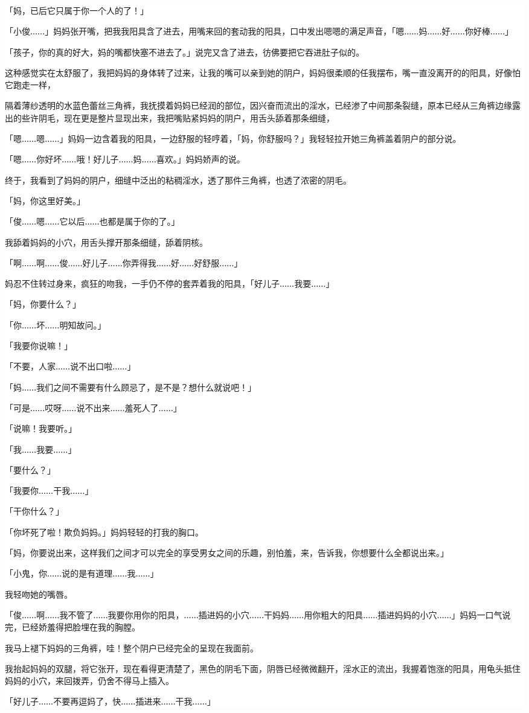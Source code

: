   「妈，已后它只属于你一个人的了！」

  「小俊……」妈妈张开嘴，把我我阳具含了进去，用嘴来回的套动我的阳具，口中发出嗯嗯的满足声音，「嗯……妈……好……你好棒……」

  「孩子，你的真的好大，妈的嘴都快塞不进去了。」说完又含了进去，彷佛要把它吞进肚子似的。

  这种感觉实在太舒服了，我把妈妈的身体转了过来，让我的嘴可以亲到她的阴户，妈妈很柔顺的任我摆布，嘴一直没离开的的阳具，好像怕它跑走一样，

  隔着薄纱透明的水蓝色蕾丝三角裤，我抚摸着妈妈已经润的部位，因兴奋而流出的淫水，已经渗了中间那条裂缝，原本已经从三角裤边缘露出的些许阴毛，现在更是整片显现出来，我把嘴贴紧妈妈的阴户，用舌头舔着那条细缝，

  「嗯……嗯……」妈妈一边含着我的阳具，一边舒服的轻哼着，「妈，你舒服吗？」我轻轻拉开她三角裤盖着阴户的部分说。

「嗯……你好坏……哦！好儿子……妈……喜欢。」妈妈娇声的说。

  终于，我看到了妈妈的阴户，细缝中泛出的粘稠淫水，透了那件三角裤，也透了浓密的阴毛。

  「妈，你这里好美。」

  「俊……嗯……它以后……也都是属于你的了。」

  我舔着妈妈的小穴，用舌头撑开那条细缝，舔着阴核。

  「啊……啊……俊……好儿子……你弄得我……好……好舒服……」

  妈忍不住转过身来，疯狂的吻我，一手仍不停的套弄着我的阳具，「好儿子……我要……」

  「妈，你要什么？」

  「你……坏……明知故问。」

  「我要你说嘛！」

  「不要，人家……说不出口啦……」

  「妈……我们之间不需要有什么顾忌了，是不是？想什么就说吧！」

  「可是……哎呀……说不出来……羞死人了……」

  「说嘛！我要听。」

  「我……我要……」

  「要什么？」

  「我要你……干我……」

  「干你什么？」

  「你坏死了啦！欺负妈妈。」妈妈轻轻的打我的胸口。

  「妈，你要说出来，这样我们之间才可以完全的享受男女之间的乐趣，别怕羞，来，告诉我，你想要什么全都说出来。」

  「小鬼，你……说的是有道理……我……」

  我轻吻她的嘴唇。

  「俊……啊……我不管了……我要你用你的阳具，……插进妈的小穴……干妈妈……用你粗大的阳具……插进妈妈的小穴……」妈妈一口气说完，已经娇羞得把脸埋在我的胸膛。

  我马上褪下妈妈的三角裤，哇！整个阴户已经完全的呈现在我面前。

  我抬起妈妈的双腿，将它张开，现在看得更清楚了，黑色的阴毛下面，阴唇已经微微翻开，淫水正的流出，我握着饱涨的阳具，用龟头抵住妈妈的小穴，来回拨弄，仍舍不得马上插入。

  「好儿子……不要再逗妈了，快……插进来……干我……」
